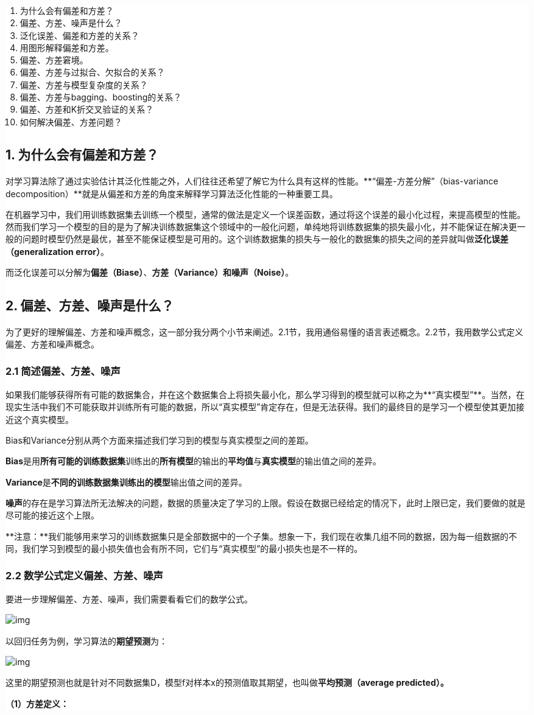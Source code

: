 1. 为什么会有偏差和方差？
2. 偏差、方差、噪声是什么？
3. 泛化误差、偏差和方差的关系？
4. 用图形解释偏差和方差。
5. 偏差、方差窘境。
6. 偏差、方差与过拟合、欠拟合的关系？
7. 偏差、方差与模型复杂度的关系？
8. 偏差、方差与bagging、boosting的关系？
9. 偏差、方差和K折交叉验证的关系？
10. 如何解决偏差、方差问题？

## **1. 为什么会有偏差和方差？**

对学习算法除了通过实验估计其泛化性能之外，人们往往还希望了解它为什么具有这样的性能。**“偏差-方差分解”（bias-variance decomposition）**就是从偏差和方差的角度来解释学习算法泛化性能的一种重要工具。

在机器学习中，我们用训练数据集去训练一个模型，通常的做法是定义一个误差函数，通过将这个误差的最小化过程，来提高模型的性能。然而我们学习一个模型的目的是为了解决训练数据集这个领域中的一般化问题，单纯地将训练数据集的损失最小化，并不能保证在解决更一般的问题时模型仍然是最优，甚至不能保证模型是可用的。这个训练数据集的损失与一般化的数据集的损失之间的差异就叫做**泛化误差（generalization error）**。

而泛化误差可以分解为**偏差（Biase）**、**方差（Variance）**和**噪声（Noise）**。

## **2. 偏差、方差、噪声是什么？**

为了更好的理解偏差、方差和噪声概念，这一部分我分两个小节来阐述。2.1节，我用通俗易懂的语言表述概念。2.2节，我用数学公式定义偏差、方差和噪声概念。

### **2.1 简述偏差、方差、噪声**

如果我们能够获得所有可能的数据集合，并在这个数据集合上将损失最小化，那么学习得到的模型就可以称之为**“真实模型”**。当然，在现实生活中我们不可能获取并训练所有可能的数据，所以“真实模型”肯定存在，但是无法获得。我们的最终目的是学习一个模型使其更加接近这个真实模型。

Bias和Variance分别从两个方面来描述我们学习到的模型与真实模型之间的差距。

**Bias**是用**所有可能的训练数据集**训练出的**所有模型**的输出的**平均值**与**真实模型**的输出值之间的差异。

**Variance**是**不同的训练数据集训练出的模型**输出值之间的差异。

**噪声**的存在是学习算法所无法解决的问题，数据的质量决定了学习的上限。假设在数据已经给定的情况下，此时上限已定，我们要做的就是尽可能的接近这个上限。

**注意：**我们能够用来学习的训练数据集只是全部数据中的一个子集。想象一下，我们现在收集几组不同的数据，因为每一组数据的不同，我们学习到模型的最小损失值也会有所不同，它们与“真实模型”的最小损失也是不一样的。

### **2.2 数学公式定义偏差、方差、噪声**

要进一步理解偏差、方差、噪声，我们需要看看它们的数学公式。

![img](https://pic3.zhimg.com/v2-75d3929ab76068d100988df5157402be_r.jpg)

以回归任务为例，学习算法的**期望预测**为：

![img](https://pic1.zhimg.com/80/v2-f303d04a506e33847a369e014d48a168_720w.jpg)

这里的期望预测也就是针对不同数据集D，模型f对样本x的预测值取其期望，也叫做**平均预测（average predicted）。**

**（1）方差定义：**
